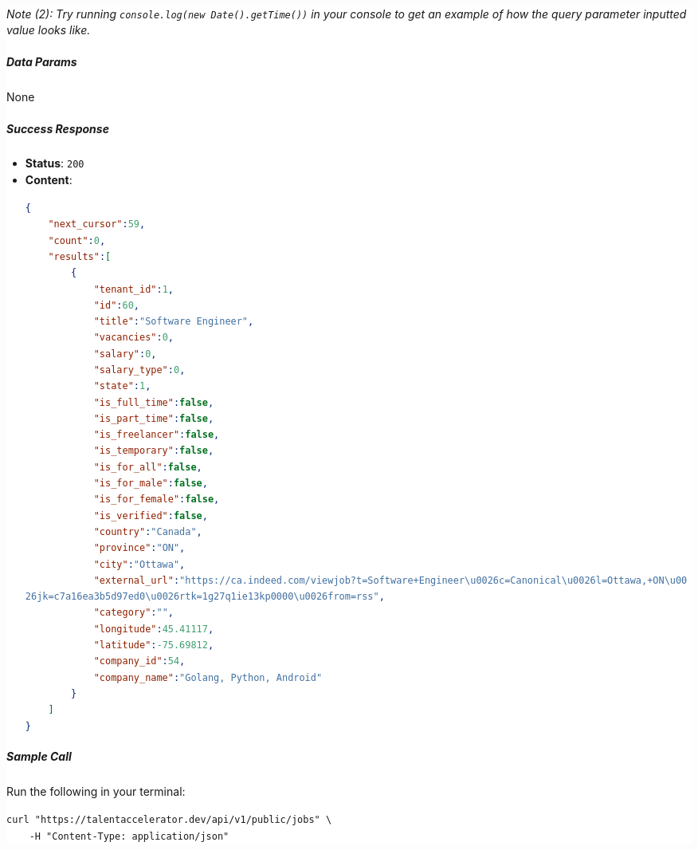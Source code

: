 *Note (2): Try running `console.log(new Date().getTime())` in your console to get an example of how the query parameter inputted value looks like.*

##### Data Params

None

##### Success Response

  * **Status**: `200`
  * **Content**:
    ```json
    {
        "next_cursor":59,
        "count":0,
        "results":[
            {
                "tenant_id":1,
                "id":60,
                "title":"Software Engineer",
                "vacancies":0,
                "salary":0,
                "salary_type":0,
                "state":1,
                "is_full_time":false,
                "is_part_time":false,
                "is_freelancer":false,
                "is_temporary":false,
                "is_for_all":false,
                "is_for_male":false,
                "is_for_female":false,
                "is_verified":false,
                "country":"Canada",
                "province":"ON",
                "city":"Ottawa",
                "external_url":"https://ca.indeed.com/viewjob?t=Software+Engineer\u0026c=Canonical\u0026l=Ottawa,+ON\u0026jk=c7a16ea3b5d97ed0\u0026rtk=1g27q1ie13kp0000\u0026from=rss",
                "category":"",
                "longitude":45.41117,
                "latitude":-75.69812,
                "company_id":54,
                "company_name":"Golang, Python, Android"
            }
        ]
    }
    ```

##### Sample Call

Run the following in your terminal:

```shell
curl "https://talentaccelerator.dev/api/v1/public/jobs" \
    -H "Content-Type: application/json"
```

